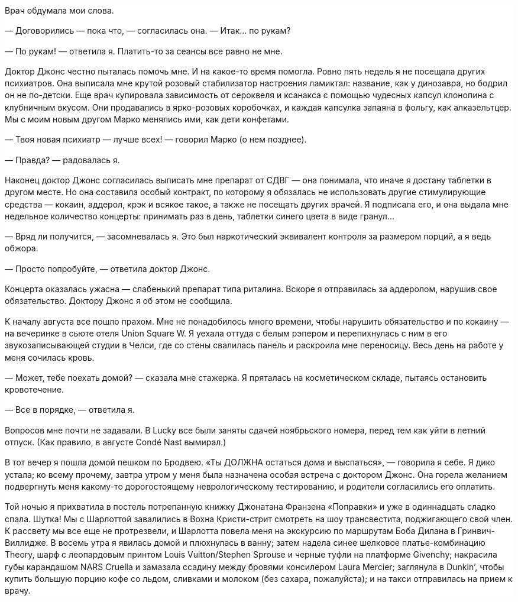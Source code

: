 
Врач обдумала мои слова.

— Договорились — пока что, — согласилась она. — Итак... по рукам?

— По рукам! — ответила я. Платить-то за сеансы все равно не мне.

Доктор Джонс честно пыталась помочь мне. И на какое-то время помогла. Ровно пять недель я не посещала других психиатров. Она выписала мне крутой розовый стабилизатор настроения ламиктал: название, как у динозавра, но бодрил он не по-детски. Еще врач купировала зависимость от сероквеля и ксанакса с помощью чудесных капсул клонопина с клубничным вкусом. Они продавались в ярко-розовых коробочках, и каждая капсулка запаяна в фольгу, как алказельтцер. Мы с моим новым другом Марко менялись ими, как дети конфетами.

— Твоя новая психиатр — лучше всех! — говорил Марко (о нем позднее).

— Правда? — радовалась я.

Наконец доктор Джонс согласилась выписать мне препарат от СДВГ — она понимала, что иначе я достану таблетки в другом месте. Но она составила особый контракт, по которому я обязалась не использовать другие стимулирующие средства — кокаин, аддерол, крэк и всякое такое, а также не посещать других врачей. Я подписала его, и она выдала мне недельное количество концерты: принимать раз в день, таблетки синего цвета в виде гранул...

— Вряд ли получится, — засомневалась я. Это был наркотический эквивалент контроля за размером порций, а я ведь обжора.

— Просто попробуйте, — ответила доктор Джонс.

Концерта оказалась ужасна — слабенький препарат типа риталина. Вскоре я отправилась за аддеролом, нарушив свое обязательство. Доктору Джонс я об этом не сообщила.

К началу августа все пошло прахом. Мне не понадобилось много времени, чтобы нарушить обязательство и по кокаину — на вечеринке в сьюте отеля Union Square W. Я уехала оттуда с белым рэпером и перепихнулась с ним в его звукозаписывающей студии в Челси, где со стены свалилась панель и раскроила мне переносицу. Весь день на работе у меня сочилась кровь.

— Может, тебе поехать домой? — сказала мне стажерка. Я пряталась на косметическом складе, пытаясь остановить кровотечение.

— Все в порядке, — ответила я. 

Вопросов мне почти не задавали. В Lucky все были заняты сдачей ноябрьского номера, перед тем как уйти в летний отпуск. (Как правило, в августе Condé Nast вымирал.)

В тот вечер я пошла домой пешком по Бродвею. «Ты ДОЛЖНА остаться дома и выспаться», — говорила я себе. Я дико устала; ко всему прочему, завтра утром у меня была назначена особая встреча с доктором Джонс. Она горела желанием подвергнуть меня какому-то дорогостоящему неврологическому тестированию, и родители согласились его оплатить.

Той ночью я прихватила в постель потрепанную книжку Джонатана Франзена «Поправки» и уже в одиннадцать сладко спала. Шутка! Мы с Шарлоттой завалились в Boxна Кристи-стрит смотреть на шоу трансвестита, поджигающего свой член. К рассвету мы все еще не протрезвели, и Шарлотта повела меня на экскурсию по маршрутам Боба Дилана в Гринвич-Виллидже. В восемь утра я явилась домой и плюхнулась в ванну; затем надела синее шелковое платье-комбинацию Theory, шарф с леопардовым принтом Louis Vuitton/Stephen Sprouse и черные туфли на платформе Givenchy; накрасила губы карандашом NARS Cruella и замазала ссадину между бровями консилером Laura Mercier; заглянула в Dunkin’, чтобы купить большую порцию кофе со льдом, сливками и молоком (без сахара, пожалуйста); и на такси отправилась на прием к врачу.
